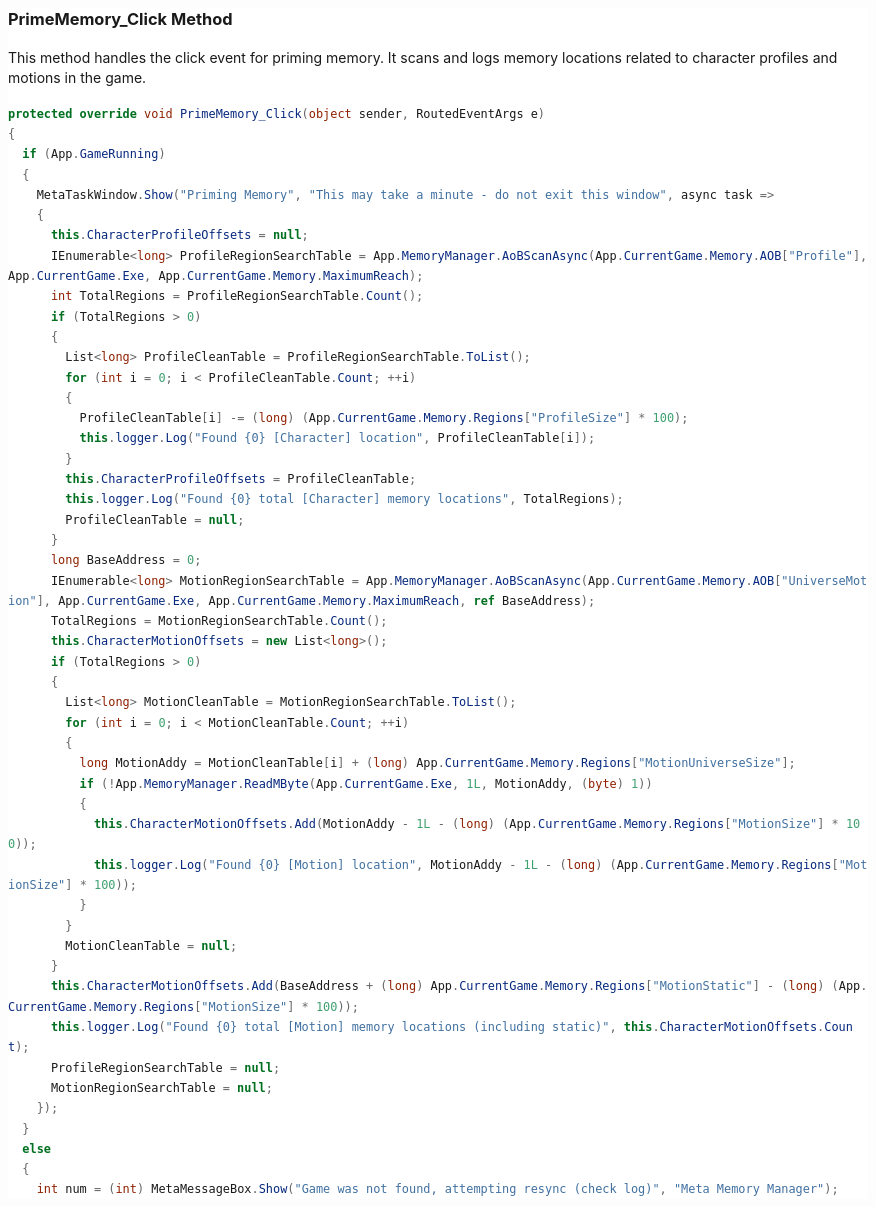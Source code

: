 ### PrimeMemory_Click Method

This method handles the click event for priming memory. It scans and logs memory locations related to character profiles and motions in the game.

```csharp
protected override void PrimeMemory_Click(object sender, RoutedEventArgs e)
{
  if (App.GameRunning)
  {
    MetaTaskWindow.Show("Priming Memory", "This may take a minute - do not exit this window", async task =>
    {
      this.CharacterProfileOffsets = null;
      IEnumerable<long> ProfileRegionSearchTable = App.MemoryManager.AoBScanAsync(App.CurrentGame.Memory.AOB["Profile"], App.CurrentGame.Exe, App.CurrentGame.Memory.MaximumReach);
      int TotalRegions = ProfileRegionSearchTable.Count();
      if (TotalRegions > 0)
      {
        List<long> ProfileCleanTable = ProfileRegionSearchTable.ToList();
        for (int i = 0; i < ProfileCleanTable.Count; ++i)
        {
          ProfileCleanTable[i] -= (long) (App.CurrentGame.Memory.Regions["ProfileSize"] * 100);
          this.logger.Log("Found {0} [Character] location", ProfileCleanTable[i]);
        }
        this.CharacterProfileOffsets = ProfileCleanTable;
        this.logger.Log("Found {0} total [Character] memory locations", TotalRegions);
        ProfileCleanTable = null;
      }
      long BaseAddress = 0;
      IEnumerable<long> MotionRegionSearchTable = App.MemoryManager.AoBScanAsync(App.CurrentGame.Memory.AOB["UniverseMotion"], App.CurrentGame.Exe, App.CurrentGame.Memory.MaximumReach, ref BaseAddress);
      TotalRegions = MotionRegionSearchTable.Count();
      this.CharacterMotionOffsets = new List<long>();
      if (TotalRegions > 0)
      {
        List<long> MotionCleanTable = MotionRegionSearchTable.ToList();
        for (int i = 0; i < MotionCleanTable.Count; ++i)
        {
          long MotionAddy = MotionCleanTable[i] + (long) App.CurrentGame.Memory.Regions["MotionUniverseSize"];
          if (!App.MemoryManager.ReadMByte(App.CurrentGame.Exe, 1L, MotionAddy, (byte) 1))
          {
            this.CharacterMotionOffsets.Add(MotionAddy - 1L - (long) (App.CurrentGame.Memory.Regions["MotionSize"] * 100));
            this.logger.Log("Found {0} [Motion] location", MotionAddy - 1L - (long) (App.CurrentGame.Memory.Regions["MotionSize"] * 100));
          }
        }
        MotionCleanTable = null;
      }
      this.CharacterMotionOffsets.Add(BaseAddress + (long) App.CurrentGame.Memory.Regions["MotionStatic"] - (long) (App.CurrentGame.Memory.Regions["MotionSize"] * 100));
      this.logger.Log("Found {0} total [Motion] memory locations (including static)", this.CharacterMotionOffsets.Count);
      ProfileRegionSearchTable = null;
      MotionRegionSearchTable = null;
    });
  }
  else
  {
    int num = (int) MetaMessageBox.Show("Game was not found, attempting resync (check log)", "Meta Memory Manager");
```